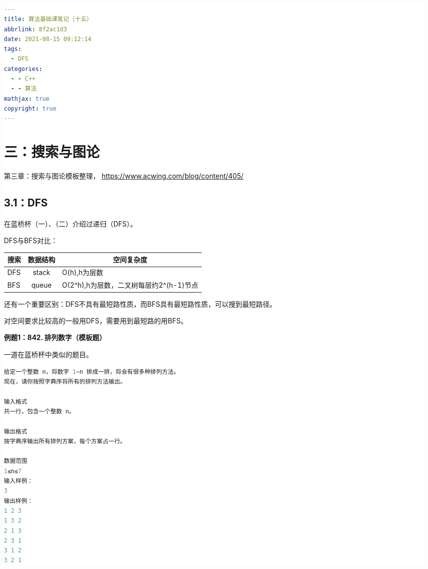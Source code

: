 ```yaml
---
title: 算法基础课笔记（十五）
abbrlink: 8f2ac1d3
date: 2021-08-15 09:12:14
tags:
  - DFS
categories:
  - - C++
  - - 算法
mathjax: true
copyright: true
---
```


# 三：搜索与图论

第三章：搜索与图论模板整理， https://www.acwing.com/blog/content/405/



## 3.1：DFS

在蓝桥杯（一）、（二）介绍过递归（DFS）。

DFS与BFS对比：

| 搜索 | 数据结构 | 空间复杂度                              |
| ---- | :------: | --------------------------------------- |
| DFS  |  stack   | O(h),h为层数                            |
| BFS  |  queue   | O(2^h),h为层数，二叉树每层约2^(h-1)节点 |

还有一个重要区别：DFS不具有最短路性质，而BFS具有最短路性质，可以搜到最短路径。

对空间要求比较高的一般用DFS，需要用到最短路的用BFS。

**例题1：842. 排列数字（模板题）**

一道在蓝桥杯中类似的题目。

```C++
给定一个整数 n，将数字 1∼n 排成一排，将会有很多种排列方法。
现在，请你按照字典序将所有的排列方法输出。

输入格式
共一行，包含一个整数 n。

输出格式
按字典序输出所有排列方案，每个方案占一行。

数据范围
1≤n≤7
输入样例：
3
输出样例：
1 2 3
1 3 2
2 1 3
2 3 1
3 1 2
3 2 1
```

